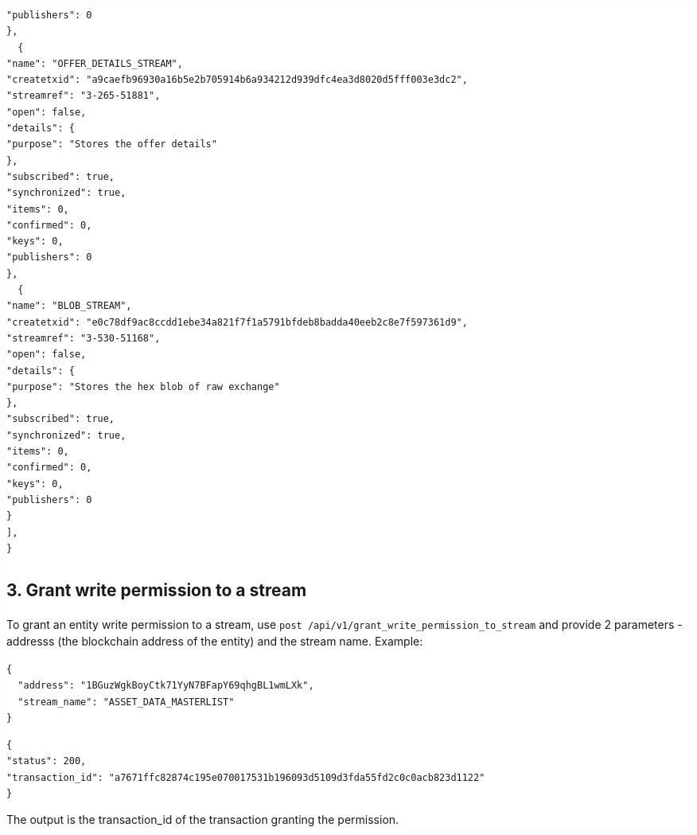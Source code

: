 ```
"publishers": 0
},
  {
"name": "OFFER_DETAILS_STREAM",
"createtxid": "a9caefb96930a16b5e2b705914b6a934212d939dfc4ea3d8020d5fff003e3dc2",
"streamref": "3-265-51881",
"open": false,
"details": {
"purpose": "Stores the offer details"
},
"subscribed": true,
"synchronized": true,
"items": 0,
"confirmed": 0,
"keys": 0,
"publishers": 0
},
  {
"name": "BLOB_STREAM",
"createtxid": "e0c78df9ac8ccdd1ebe34a821f7f1a5791bfdeb8badda40eeb2c8e7f597361d9",
"streamref": "3-530-51168",
"open": false,
"details": {
"purpose": "Stores the hex blob of raw exchange"
},
"subscribed": true,
"synchronized": true,
"items": 0,
"confirmed": 0,
"keys": 0,
"publishers": 0
}
],
}
```
## 3. Grant write permission to a stream

To grant an entity write permission to a stream, use `post /api/v1/grant_write_permission_to_stream` and provide 2 parameters - addresss (the blockchain address of the entity) and the stream name. Example:
```
{
  "address": "1BGuzWgkBoyCtk71YyN7BFapY69qhgBL1wmLXk",
  "stream_name": "ASSET_DATA_MASTERLIST"
}
```
```
{
"status": 200,
"transaction_id": "a7671ffc82874c195e070017531b196093d5109d3fda55fd2c0c0acb823d1122"
}
```
The output is the transaction_id of the transaction granting the permission.
